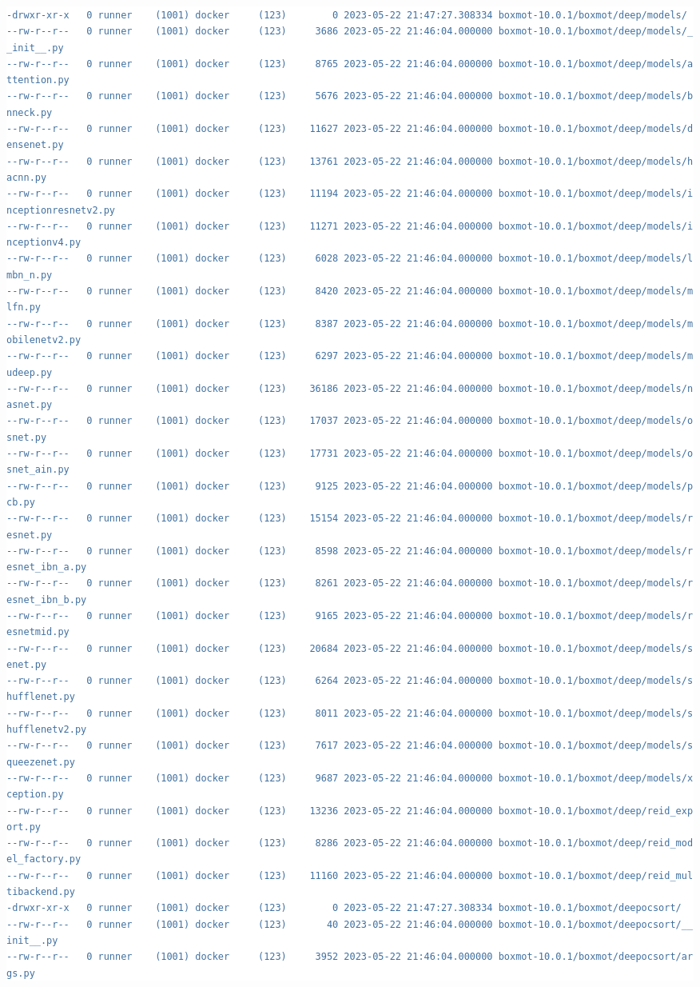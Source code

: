 ```diff
-drwxr-xr-x   0 runner    (1001) docker     (123)        0 2023-05-22 21:47:27.308334 boxmot-10.0.1/boxmot/deep/models/
--rw-r--r--   0 runner    (1001) docker     (123)     3686 2023-05-22 21:46:04.000000 boxmot-10.0.1/boxmot/deep/models/__init__.py
--rw-r--r--   0 runner    (1001) docker     (123)     8765 2023-05-22 21:46:04.000000 boxmot-10.0.1/boxmot/deep/models/attention.py
--rw-r--r--   0 runner    (1001) docker     (123)     5676 2023-05-22 21:46:04.000000 boxmot-10.0.1/boxmot/deep/models/bnneck.py
--rw-r--r--   0 runner    (1001) docker     (123)    11627 2023-05-22 21:46:04.000000 boxmot-10.0.1/boxmot/deep/models/densenet.py
--rw-r--r--   0 runner    (1001) docker     (123)    13761 2023-05-22 21:46:04.000000 boxmot-10.0.1/boxmot/deep/models/hacnn.py
--rw-r--r--   0 runner    (1001) docker     (123)    11194 2023-05-22 21:46:04.000000 boxmot-10.0.1/boxmot/deep/models/inceptionresnetv2.py
--rw-r--r--   0 runner    (1001) docker     (123)    11271 2023-05-22 21:46:04.000000 boxmot-10.0.1/boxmot/deep/models/inceptionv4.py
--rw-r--r--   0 runner    (1001) docker     (123)     6028 2023-05-22 21:46:04.000000 boxmot-10.0.1/boxmot/deep/models/lmbn_n.py
--rw-r--r--   0 runner    (1001) docker     (123)     8420 2023-05-22 21:46:04.000000 boxmot-10.0.1/boxmot/deep/models/mlfn.py
--rw-r--r--   0 runner    (1001) docker     (123)     8387 2023-05-22 21:46:04.000000 boxmot-10.0.1/boxmot/deep/models/mobilenetv2.py
--rw-r--r--   0 runner    (1001) docker     (123)     6297 2023-05-22 21:46:04.000000 boxmot-10.0.1/boxmot/deep/models/mudeep.py
--rw-r--r--   0 runner    (1001) docker     (123)    36186 2023-05-22 21:46:04.000000 boxmot-10.0.1/boxmot/deep/models/nasnet.py
--rw-r--r--   0 runner    (1001) docker     (123)    17037 2023-05-22 21:46:04.000000 boxmot-10.0.1/boxmot/deep/models/osnet.py
--rw-r--r--   0 runner    (1001) docker     (123)    17731 2023-05-22 21:46:04.000000 boxmot-10.0.1/boxmot/deep/models/osnet_ain.py
--rw-r--r--   0 runner    (1001) docker     (123)     9125 2023-05-22 21:46:04.000000 boxmot-10.0.1/boxmot/deep/models/pcb.py
--rw-r--r--   0 runner    (1001) docker     (123)    15154 2023-05-22 21:46:04.000000 boxmot-10.0.1/boxmot/deep/models/resnet.py
--rw-r--r--   0 runner    (1001) docker     (123)     8598 2023-05-22 21:46:04.000000 boxmot-10.0.1/boxmot/deep/models/resnet_ibn_a.py
--rw-r--r--   0 runner    (1001) docker     (123)     8261 2023-05-22 21:46:04.000000 boxmot-10.0.1/boxmot/deep/models/resnet_ibn_b.py
--rw-r--r--   0 runner    (1001) docker     (123)     9165 2023-05-22 21:46:04.000000 boxmot-10.0.1/boxmot/deep/models/resnetmid.py
--rw-r--r--   0 runner    (1001) docker     (123)    20684 2023-05-22 21:46:04.000000 boxmot-10.0.1/boxmot/deep/models/senet.py
--rw-r--r--   0 runner    (1001) docker     (123)     6264 2023-05-22 21:46:04.000000 boxmot-10.0.1/boxmot/deep/models/shufflenet.py
--rw-r--r--   0 runner    (1001) docker     (123)     8011 2023-05-22 21:46:04.000000 boxmot-10.0.1/boxmot/deep/models/shufflenetv2.py
--rw-r--r--   0 runner    (1001) docker     (123)     7617 2023-05-22 21:46:04.000000 boxmot-10.0.1/boxmot/deep/models/squeezenet.py
--rw-r--r--   0 runner    (1001) docker     (123)     9687 2023-05-22 21:46:04.000000 boxmot-10.0.1/boxmot/deep/models/xception.py
--rw-r--r--   0 runner    (1001) docker     (123)    13236 2023-05-22 21:46:04.000000 boxmot-10.0.1/boxmot/deep/reid_export.py
--rw-r--r--   0 runner    (1001) docker     (123)     8286 2023-05-22 21:46:04.000000 boxmot-10.0.1/boxmot/deep/reid_model_factory.py
--rw-r--r--   0 runner    (1001) docker     (123)    11160 2023-05-22 21:46:04.000000 boxmot-10.0.1/boxmot/deep/reid_multibackend.py
-drwxr-xr-x   0 runner    (1001) docker     (123)        0 2023-05-22 21:47:27.308334 boxmot-10.0.1/boxmot/deepocsort/
--rw-r--r--   0 runner    (1001) docker     (123)       40 2023-05-22 21:46:04.000000 boxmot-10.0.1/boxmot/deepocsort/__init__.py
--rw-r--r--   0 runner    (1001) docker     (123)     3952 2023-05-22 21:46:04.000000 boxmot-10.0.1/boxmot/deepocsort/args.py
```